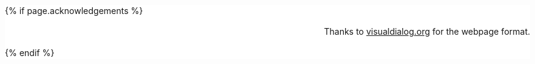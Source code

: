 {% if page.acknowledgements %}
<div class="row">
  <div class="col-xs-12">
    <p style="font-size:14px;text-align:right;">
      Thanks to <span style="color:#1a1aff;font-weight:400;"> <a href="https://visualdialog.org/">visualdialog.org</a></span> for the webpage format.
    </p>
  </div>
</div>
{% endif %}
